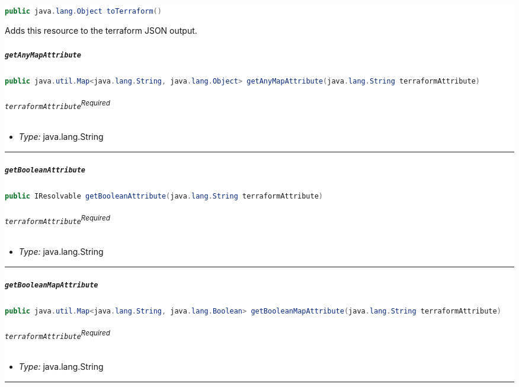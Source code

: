 ```java
public java.lang.Object toTerraform()
```

Adds this resource to the terraform JSON output.

##### `getAnyMapAttribute` <a name="getAnyMapAttribute" id="@cdktf/provider-vault.identityEntityAlias.IdentityEntityAlias.getAnyMapAttribute"></a>

```java
public java.util.Map<java.lang.String, java.lang.Object> getAnyMapAttribute(java.lang.String terraformAttribute)
```

###### `terraformAttribute`<sup>Required</sup> <a name="terraformAttribute" id="@cdktf/provider-vault.identityEntityAlias.IdentityEntityAlias.getAnyMapAttribute.parameter.terraformAttribute"></a>

- *Type:* java.lang.String

---

##### `getBooleanAttribute` <a name="getBooleanAttribute" id="@cdktf/provider-vault.identityEntityAlias.IdentityEntityAlias.getBooleanAttribute"></a>

```java
public IResolvable getBooleanAttribute(java.lang.String terraformAttribute)
```

###### `terraformAttribute`<sup>Required</sup> <a name="terraformAttribute" id="@cdktf/provider-vault.identityEntityAlias.IdentityEntityAlias.getBooleanAttribute.parameter.terraformAttribute"></a>

- *Type:* java.lang.String

---

##### `getBooleanMapAttribute` <a name="getBooleanMapAttribute" id="@cdktf/provider-vault.identityEntityAlias.IdentityEntityAlias.getBooleanMapAttribute"></a>

```java
public java.util.Map<java.lang.String, java.lang.Boolean> getBooleanMapAttribute(java.lang.String terraformAttribute)
```

###### `terraformAttribute`<sup>Required</sup> <a name="terraformAttribute" id="@cdktf/provider-vault.identityEntityAlias.IdentityEntityAlias.getBooleanMapAttribute.parameter.terraformAttribute"></a>

- *Type:* java.lang.String

---
